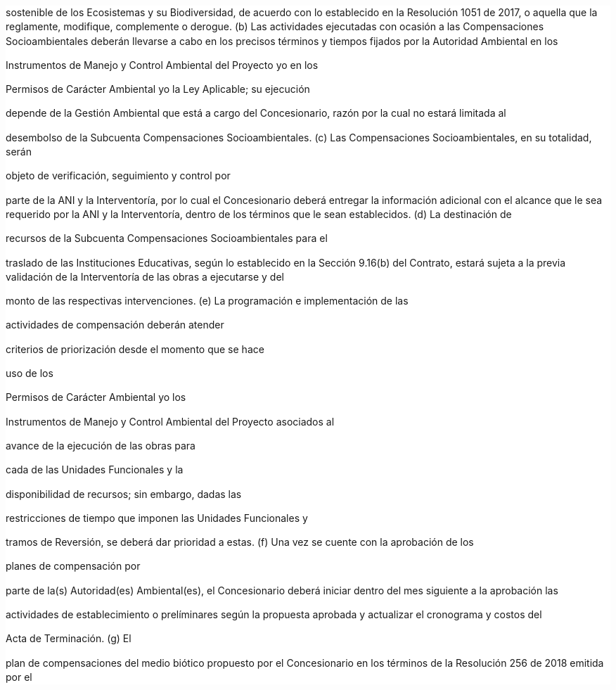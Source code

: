 sostenible de los Ecosistemas y su Biodiversidad, de acuerdo con lo establecido en la Resolución 1051 de 2017, o aquella que la reglamente, modifique, complemente o derogue. (b) Las actividades ejecutadas con ocasión a las Compensaciones Socioambientales deberán llevarse a cabo en los precisos términos y tiempos fijados por la Autoridad Ambiental en los

Instrumentos de Manejo y Control Ambiental del Proyecto yo en los

Permisos de Carácter Ambiental yo la Ley Aplicable; su ejecución

depende de la Gestión Ambiental que está a cargo del Concesionario, razón por la cual no estará limitada al

desembolso de la Subcuenta Compensaciones Socioambientales. (c) Las Compensaciones Socioambientales, en su totalidad, serán

objeto de verificación, seguimiento y control por

parte de la ANI y la Interventoría, por lo cual el Concesionario deberá entregar la información adicional con el alcance que le sea requerido por la ANI y la Interventoría, dentro de los términos que le sean establecidos. (d) La destinación de

recursos de la Subcuenta Compensaciones Socioambientales para el

traslado de las Instituciones Educativas, según lo establecido en la Sección 9.16(b) del Contrato, estará sujeta a la previa validación de la Interventoría de las obras a ejecutarse y del

monto de las respectivas intervenciones. (e) La programación e implementación de las

actividades de compensación deberán atender

criterios de priorización desde el momento que se hace

uso de los

Permisos de Carácter Ambiental yo los

Instrumentos de Manejo y Control Ambiental del Proyecto asociados al

avance de la ejecución de las obras para

cada de las Unidades Funcionales y la

disponibilidad de recursos; sin embargo, dadas las

restricciones de tiempo que imponen las Unidades Funcionales y

tramos de Reversión, se deberá dar prioridad a estas. (f) Una vez se cuente con la aprobación de los

planes de compensación por

parte de la(s) Autoridad(es) Ambiental(es), el Concesionario deberá iniciar dentro del mes siguiente a la aprobación las

actividades de establecimiento o prelíminares según la propuesta aprobada y actualizar el cronograma y costos del

Acta de Terminación. (g) El

plan de compensaciones del medio biótico propuesto por el Concesionario en los términos de la Resolución 256 de 2018 emitida por el
